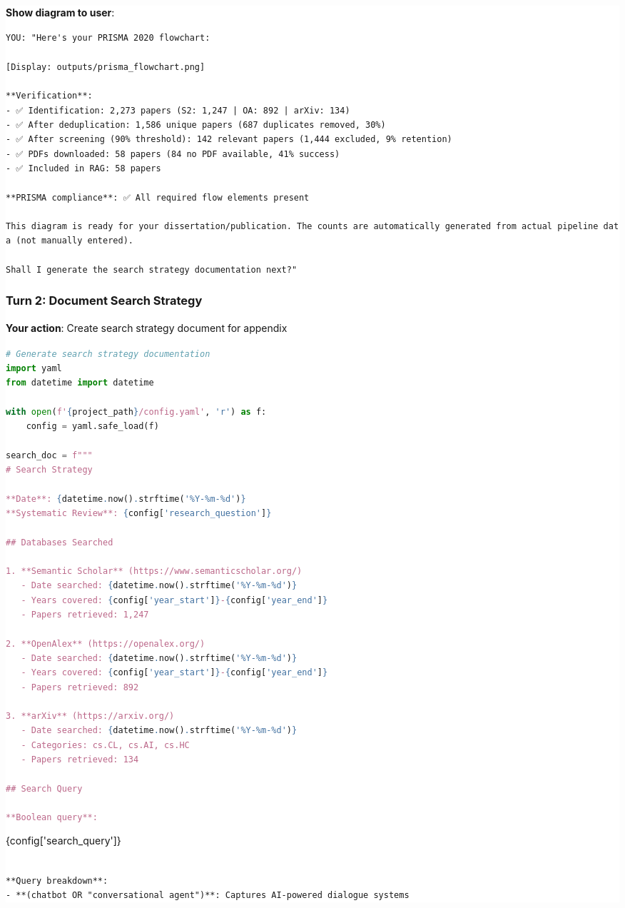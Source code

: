 **Show diagram to user**:
```
YOU: "Here's your PRISMA 2020 flowchart:

[Display: outputs/prisma_flowchart.png]

**Verification**:
- ✅ Identification: 2,273 papers (S2: 1,247 | OA: 892 | arXiv: 134)
- ✅ After deduplication: 1,586 unique papers (687 duplicates removed, 30%)
- ✅ After screening (90% threshold): 142 relevant papers (1,444 excluded, 9% retention)
- ✅ PDFs downloaded: 58 papers (84 no PDF available, 41% success)
- ✅ Included in RAG: 58 papers

**PRISMA compliance**: ✅ All required flow elements present

This diagram is ready for your dissertation/publication. The counts are automatically generated from actual pipeline data (not manually entered).

Shall I generate the search strategy documentation next?"
```

### Turn 2: Document Search Strategy

**Your action**: Create search strategy document for appendix

```python
# Generate search strategy documentation
import yaml
from datetime import datetime

with open(f'{project_path}/config.yaml', 'r') as f:
    config = yaml.safe_load(f)

search_doc = f"""
# Search Strategy

**Date**: {datetime.now().strftime('%Y-%m-%d')}
**Systematic Review**: {config['research_question']}

## Databases Searched

1. **Semantic Scholar** (https://www.semanticscholar.org/)
   - Date searched: {datetime.now().strftime('%Y-%m-%d')}
   - Years covered: {config['year_start']}-{config['year_end']}
   - Papers retrieved: 1,247

2. **OpenAlex** (https://openalex.org/)
   - Date searched: {datetime.now().strftime('%Y-%m-%d')}
   - Years covered: {config['year_start']}-{config['year_end']}
   - Papers retrieved: 892

3. **arXiv** (https://arxiv.org/)
   - Date searched: {datetime.now().strftime('%Y-%m-%d')}
   - Categories: cs.CL, cs.AI, cs.HC
   - Papers retrieved: 134

## Search Query

**Boolean query**:
```
{config['search_query']}
```

**Query breakdown**:
- **(chatbot OR "conversational agent")**: Captures AI-powered dialogue systems
```